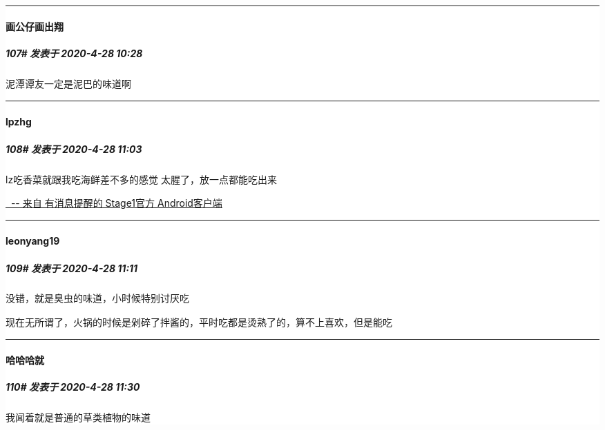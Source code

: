 



*****

####  画公仔画出翔  
##### 107#       发表于 2020-4-28 10:28




泥潭谭友一定是泥巴的味道啊







*****

####  lpzhg  
##### 108#       发表于 2020-4-28 11:03




lz吃香菜就跟我吃海鲜差不多的感觉
太腥了，放一点都能吃出来

[  -- 来自 有消息提醒的 Stage1官方 Android客户端](https://www.coolapk.com/apk/140634)







*****

####  leonyang19  
##### 109#       发表于 2020-4-28 11:11




没错，就是臭虫的味道，小时候特别讨厌吃

现在无所谓了，火锅的时候是剁碎了拌酱的，平时吃都是烫熟了的，算不上喜欢，但是能吃







*****

####  哈哈哈就  
##### 110#       发表于 2020-4-28 11:30




我闻着就是普通的草类植物的味道



